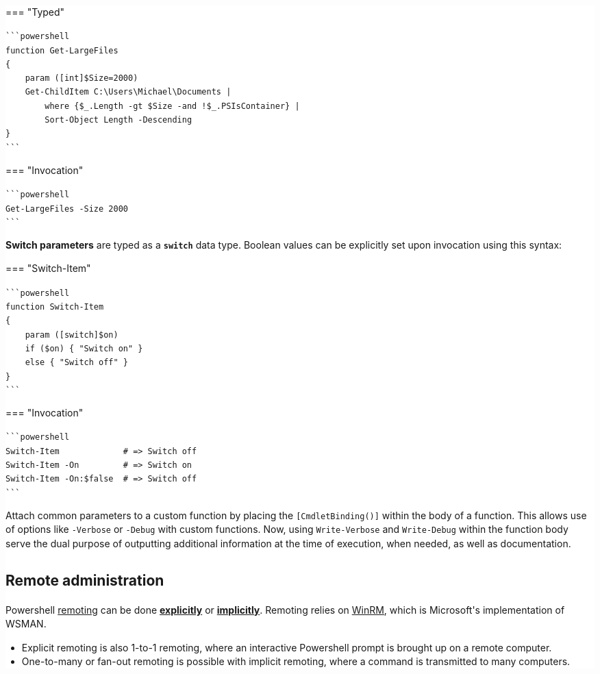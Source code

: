 === "Typed"

    ```powershell
    function Get-LargeFiles 
    {
        param ([int]$Size=2000)
        Get-ChildItem C:\Users\Michael\Documents |
            where {$_.Length -gt $Size -and !$_.PSIsContainer} |
            Sort-Object Length -Descending
    }
    ```

=== "Invocation"

    ```powershell
    Get-LargeFiles -Size 2000
    ```

**Switch parameters** are typed as a **`switch`** data type.
Boolean values can be explicitly set upon invocation using this syntax:

=== "Switch-Item"

    ```powershell
    function Switch-Item 
    {
        param ([switch]$on)
        if ($on) { "Switch on" }
        else { "Switch off" }
    }
    ```

=== "Invocation"

    ```powershell
    Switch-Item             # => Switch off
    Switch-Item -On         # => Switch on
    Switch-Item -On:$false  # => Switch off
    ```

Attach common parameters to a custom function by placing the `[CmdletBinding()]` within the body of a function. 
This allows use of options like `-Verbose` or `-Debug` with custom functions.
Now, using `Write-Verbose` and `Write-Debug` within the function body serve the dual purpose of outputting additional information at the time of execution, when needed, as well as documentation.


## Remote administration

Powershell [remoting][remoting] can be done [**explicitly**][explicit remoting] or [**implicitly**][implicit remoting].
Remoting relies on [WinRM][WinRM], which is Microsoft's implementation of WSMAN.

- Explicit remoting is also 1-to-1 remoting, where an interactive Powershell prompt is brought up on a remote computer.
- One-to-many or fan-out remoting is possible with implicit remoting, where a command is transmitted to many computers.


[VHDX]: # 'VHDX&#10;Newer hard disk image format and file name extension.&#10;VHDX image files can be as large as 64 TB, and they also support 4 KB logical sector sizes to provide compatibility with 4 KB native drives. VHDX files can be read only by servers running Windows Server 2012 or later or workstations running Windows 8 or later.&#10;Zacker, Craig. _Installation, Storage and Compute with Windows Server 2016: Exam Ref 70-740_. 2017: 88'
[SET]: # 'Switch Embedded Teaming (SET)&#10;Hyper-V-only variation of NIC teaming that is implemented wholly within a virtual switch&#10;Zacker, Craig. _Installation, Storage and Compute with Windows Server 2016: Exam Ref 70-740_. 2017: 253'
[DDA]: # 'Discrete Device Assignment (DDA)&#10;Hyper-V feature that enables passthrough of any PCI Express device, including GPUs or network adapters&#10;Zacker, Craig. _Installation, Storage and Compute with Windows Server 2016: Exam Ref 70-740_. 2017: 212'
[Automatic variable]: #automatic-variables 'Automatic variable&#10;Variables that store state information for PowerShell and are created and maintained by Powershell.'
[USERPROFILE]: #variables '```&#10;[PS] Write-Host $Env:USERPROFILE&#10;```&#10;Location of profile directory of current user (i.e. "C:\Users\jsmith")'
[USERNAME]: #variables '```&#10;[PS] Write-Host $Env:USERNAME&#10;```&#10;Name of current user (i.e. "jsmith").'
[APPDATA]: #variables '```&#10;[PS] Write-Host $Env:APPDATA&#10;```&#10;The file-system directory that serves as a common repository for application-specific data (i.e. "C:\Users\jsmith\AppData\Roaming").'
[LOCALAPPDATA]: #variables '```&#10;[PS] Write-Host $Env:LOCALAPPDATA&#10;```&#10;The file-system directory that serves as a data repository for local, non-roaming applications (i.e. "C:\Users\jsmith\AppData\Local").'
[WINDIR]: #variables '```&#10;[PS] Write-Host $Env:WINDIR&#10;```&#10;Windows folder in the system drive'
[endpoint]: # 'endpoint&#10;a particular configuration item in WinRM, representing a specific application for which WinRM can receive traffic'
[explicit remoting]: # 'explicit remoting&#10;opening a temporary or persistent Powershell session to a remote system&#10;Zacker, Craig. _Installation, Storage and Compute with Windows Server 2016: Exam Ref 70-740_. 2017: 176'
[external virtual switch]: # 'external virtual switch&#10;bound to networking protocol stack in the host operating system and connected to a physical network interface adapter on the host, allowing VMs to access the network to which the physical adapter is connected&#10;Zacker, Craig. _Installation, Storage and Compute with Windows Server 2016: Exam Ref 70-740_. 2017: 241'
[implicit remoting]: # 'implicit remoting&#10;running a cmdlet specifying the `ComputerName` parameter, which directs its function to the remote system&#10;Zacker, Craig. _Installation, Storage and Compute with Windows Server 2016: Exam Ref 70-740_. 2017: 177'
[internal virtual switch]: # 'internal virtual switch&#10;Bound to a separate instance of the networking protocol stack in the host operating system, independent from the physical network interface adapter and its connected network, it allows VMs to access the virtual network, including the host operating system.&#10;Zacker, Craig. _Installation, Storage and Compute with Windows Server 2016: Exam Ref 70-740_. 2017: 241'
[listener]: # 'listener&#10;configuration item in WinRM representing the ability of the service to accept incoming network traffic, associated with a TCP port number'
[NuGet]: # 'NuGet&#10;.NET package manager'
[private virtual switch]: # 'private virtual switch&#10;Exists only in the Hyper-V server and is accessible only to the VMs running on it, and is inaccessible to the host operating system itself.&#10;Zacker, Craig. _Installation, Storage and Compute with Windows Server 2016: Exam Ref 70-740_. 2017: 241'
[remoting]: # 'remoting&#10;term applied to the use of WinRM in Powershell over port 5985 (or 5986 for HTTPS)'
[WinRM]: # 'Windows Remote Management (WinRM)&#10;Microsoft implementation of the WSMAN protocol, which handles communications and authentication for connections for many applications.&#10;Unlike MMCs, which are based on DCOM (legacy technology), WinRM is considered firewall-friendly and is the preferred option'